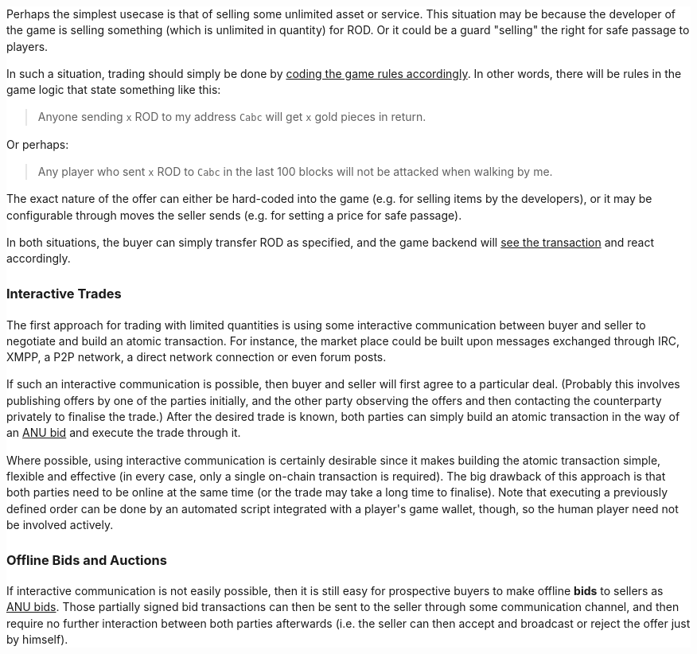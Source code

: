 Perhaps the simplest usecase is that of selling some unlimited asset
or service.  This situation may be because the developer of the game is
selling something (which is unlimited in quantity) for ROD.  Or it could
be a guard "selling" the right for safe passage to players.

In such a situation, trading should simply be done by
[coding the game rules accordingly](#game-state-reacts).  In other words,
there will be rules in the game logic that state something like this:

> Anyone sending `x` ROD to my address `Cabc` will get `x` gold pieces
> in return.

Or perhaps:

> Any player who sent `x` ROD to `Cabc` in the last 100 blocks will not be
> attacked when walking by me.

The exact nature of the offer can either be hard-coded into the game
(e.g. for selling items by the developers), or it may be configurable
through moves the seller sends (e.g. for setting a price for safe passage).

In both situations, the buyer can simply transfer ROD as specified, and the
game backend will [see the transaction](games.md#currency)
and react accordingly.

### Interactive Trades

The first approach for trading with limited quantities is using
some interactive communication between buyer and seller to negotiate
and build an atomic transaction.
For instance, the market place could be built upon messages exchanged
through IRC, XMPP, a P2P network, a direct network connection or even
forum posts.

If such an interactive communication is possible, then buyer and seller
will first agree to a particular deal.  (Probably this involves publishing
offers by one of the parties initially, and the other party observing the
offers and then contacting the counterparty privately to finalise the trade.)
After the desired trade is known, both parties can simply build an atomic
transaction in the way of an [ANU bid](#anu-bids) and execute the trade
through it.

Where possible, using interactive communication is certainly desirable
since it makes building the atomic transaction simple, flexible and effective
(in every case, only a single on-chain transaction is required).
The big drawback of this approach is that both parties need to be
online at the same time (or the trade may take a long time to finalise).
Note that executing a previously defined order can be done by an automated
script integrated with a player's game wallet, though, so the human player
need not be involved actively.

### Offline Bids and Auctions

If interactive communication is not easily possible, then it is still
easy for prospective buyers to make offline **bids** to sellers
as [ANU bids](#anu-bids).  Those partially signed bid transactions can
then be sent to the seller through some communication channel, and then require
no further interaction between both parties afterwards (i.e. the seller
can then accept and broadcast or reject the offer just by himself).
